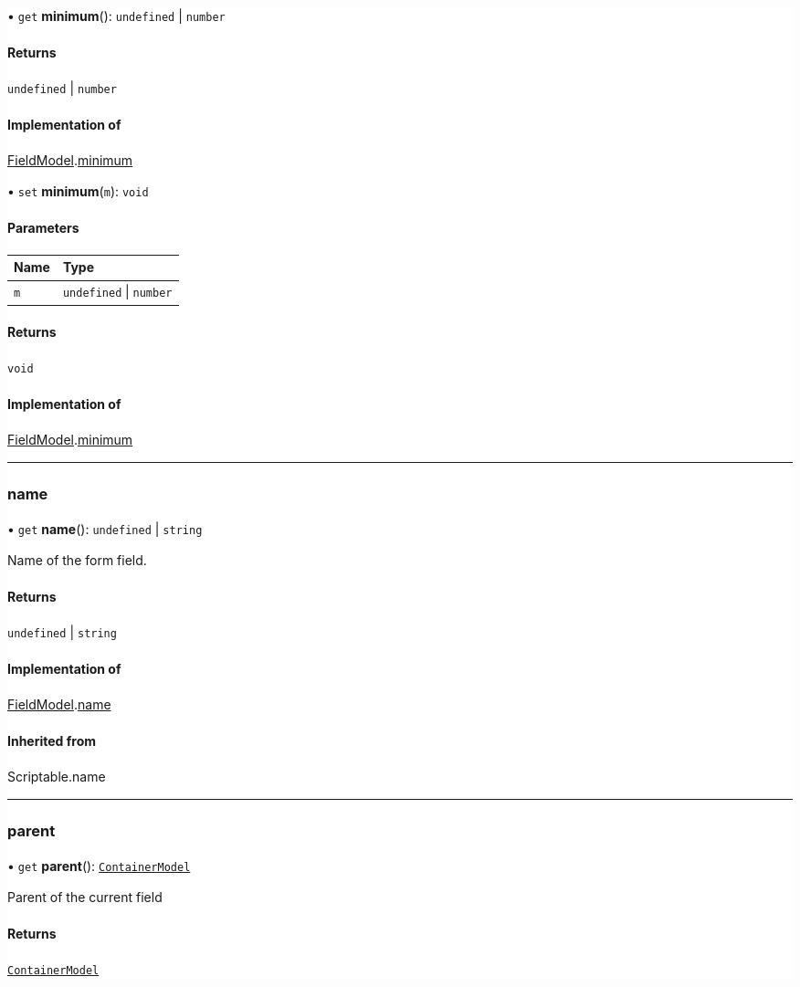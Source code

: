 • `get` **minimum**(): `undefined` \| `number`

#### Returns

`undefined` \| `number`

#### Implementation of

[FieldModel](../interfaces/FieldModel.md).[minimum](../interfaces/FieldModel.md#minimum)

• `set` **minimum**(`m`): `void`

#### Parameters

| Name | Type |
| :------ | :------ |
| `m` | `undefined` \| `number` |

#### Returns

`void`

#### Implementation of

[FieldModel](../interfaces/FieldModel.md).[minimum](../interfaces/FieldModel.md#minimum)

___

### name

• `get` **name**(): `undefined` \| `string`

Name of the form field.

#### Returns

`undefined` \| `string`

#### Implementation of

[FieldModel](../interfaces/FieldModel.md).[name](../interfaces/FieldModel.md#name)

#### Inherited from

Scriptable.name

___

### parent

• `get` **parent**(): [`ContainerModel`](../interfaces/ContainerModel.md)

Parent of the current field

#### Returns

[`ContainerModel`](../interfaces/ContainerModel.md)
